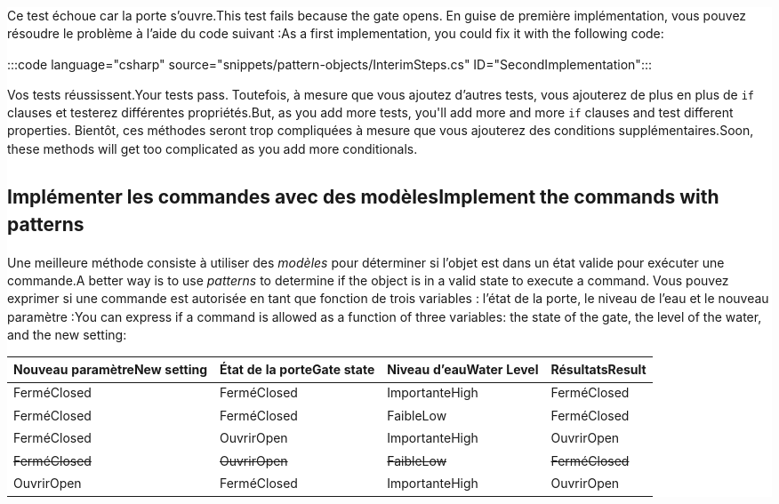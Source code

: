 <span data-ttu-id="4baf2-145">Ce test échoue car la porte s’ouvre.</span><span class="sxs-lookup"><span data-stu-id="4baf2-145">This test fails because the gate opens.</span></span> <span data-ttu-id="4baf2-146">En guise de première implémentation, vous pouvez résoudre le problème à l’aide du code suivant :</span><span class="sxs-lookup"><span data-stu-id="4baf2-146">As a first implementation, you could fix it with the following code:</span></span>

:::code language="csharp" source="snippets/pattern-objects/InterimSteps.cs" ID="SecondImplementation":::

<span data-ttu-id="4baf2-147">Vos tests réussissent.</span><span class="sxs-lookup"><span data-stu-id="4baf2-147">Your tests pass.</span></span> <span data-ttu-id="4baf2-148">Toutefois, à mesure que vous ajoutez d’autres tests, vous ajouterez de plus en plus de `if` clauses et testerez différentes propriétés.</span><span class="sxs-lookup"><span data-stu-id="4baf2-148">But, as you add more tests, you'll add more and more `if` clauses and test different properties.</span></span> <span data-ttu-id="4baf2-149">Bientôt, ces méthodes seront trop compliquées à mesure que vous ajouterez des conditions supplémentaires.</span><span class="sxs-lookup"><span data-stu-id="4baf2-149">Soon, these methods will get too complicated as you add more conditionals.</span></span>

## <a name="implement-the-commands-with-patterns"></a><span data-ttu-id="4baf2-150">Implémenter les commandes avec des modèles</span><span class="sxs-lookup"><span data-stu-id="4baf2-150">Implement the commands with patterns</span></span>

<span data-ttu-id="4baf2-151">Une meilleure méthode consiste à utiliser des *modèles* pour déterminer si l’objet est dans un état valide pour exécuter une commande.</span><span class="sxs-lookup"><span data-stu-id="4baf2-151">A better way is to use *patterns* to determine if the object is in a valid state to execute a command.</span></span> <span data-ttu-id="4baf2-152">Vous pouvez exprimer si une commande est autorisée en tant que fonction de trois variables : l’état de la porte, le niveau de l’eau et le nouveau paramètre :</span><span class="sxs-lookup"><span data-stu-id="4baf2-152">You can express if a command is allowed as a function of three variables: the state of the gate, the level of the water, and the new setting:</span></span>

| <span data-ttu-id="4baf2-153">Nouveau paramètre</span><span class="sxs-lookup"><span data-stu-id="4baf2-153">New setting</span></span> | <span data-ttu-id="4baf2-154">État de la porte</span><span class="sxs-lookup"><span data-stu-id="4baf2-154">Gate state</span></span> | <span data-ttu-id="4baf2-155">Niveau d’eau</span><span class="sxs-lookup"><span data-stu-id="4baf2-155">Water Level</span></span> | <span data-ttu-id="4baf2-156">Résultats</span><span class="sxs-lookup"><span data-stu-id="4baf2-156">Result</span></span>             |
| ----------- | ---------- | ----------- | ------------------ |
| <span data-ttu-id="4baf2-157">Fermé</span><span class="sxs-lookup"><span data-stu-id="4baf2-157">Closed</span></span>      | <span data-ttu-id="4baf2-158">Fermé</span><span class="sxs-lookup"><span data-stu-id="4baf2-158">Closed</span></span>     | <span data-ttu-id="4baf2-159">Importante</span><span class="sxs-lookup"><span data-stu-id="4baf2-159">High</span></span>        | <span data-ttu-id="4baf2-160">Fermé</span><span class="sxs-lookup"><span data-stu-id="4baf2-160">Closed</span></span>             |
| <span data-ttu-id="4baf2-161">Fermé</span><span class="sxs-lookup"><span data-stu-id="4baf2-161">Closed</span></span>      | <span data-ttu-id="4baf2-162">Fermé</span><span class="sxs-lookup"><span data-stu-id="4baf2-162">Closed</span></span>     | <span data-ttu-id="4baf2-163">Faible</span><span class="sxs-lookup"><span data-stu-id="4baf2-163">Low</span></span>         | <span data-ttu-id="4baf2-164">Fermé</span><span class="sxs-lookup"><span data-stu-id="4baf2-164">Closed</span></span>             |
| <span data-ttu-id="4baf2-165">Fermé</span><span class="sxs-lookup"><span data-stu-id="4baf2-165">Closed</span></span>      | <span data-ttu-id="4baf2-166">Ouvrir</span><span class="sxs-lookup"><span data-stu-id="4baf2-166">Open</span></span>       | <span data-ttu-id="4baf2-167">Importante</span><span class="sxs-lookup"><span data-stu-id="4baf2-167">High</span></span>        | <span data-ttu-id="4baf2-168">Ouvrir</span><span class="sxs-lookup"><span data-stu-id="4baf2-168">Open</span></span>               |
| <span data-ttu-id="4baf2-169">~~Fermé~~</span><span class="sxs-lookup"><span data-stu-id="4baf2-169">~~Closed~~</span></span>  | <span data-ttu-id="4baf2-170">~~Ouvrir~~</span><span class="sxs-lookup"><span data-stu-id="4baf2-170">~~Open~~</span></span>   | <span data-ttu-id="4baf2-171">~~Faible~~</span><span class="sxs-lookup"><span data-stu-id="4baf2-171">~~Low~~</span></span>     | <span data-ttu-id="4baf2-172">~~Fermé~~</span><span class="sxs-lookup"><span data-stu-id="4baf2-172">~~Closed~~</span></span>         |
| <span data-ttu-id="4baf2-173">Ouvrir</span><span class="sxs-lookup"><span data-stu-id="4baf2-173">Open</span></span>        | <span data-ttu-id="4baf2-174">Fermé</span><span class="sxs-lookup"><span data-stu-id="4baf2-174">Closed</span></span>     | <span data-ttu-id="4baf2-175">Importante</span><span class="sxs-lookup"><span data-stu-id="4baf2-175">High</span></span>        | <span data-ttu-id="4baf2-176">Ouvrir</span><span class="sxs-lookup"><span data-stu-id="4baf2-176">Open</span></span>               |